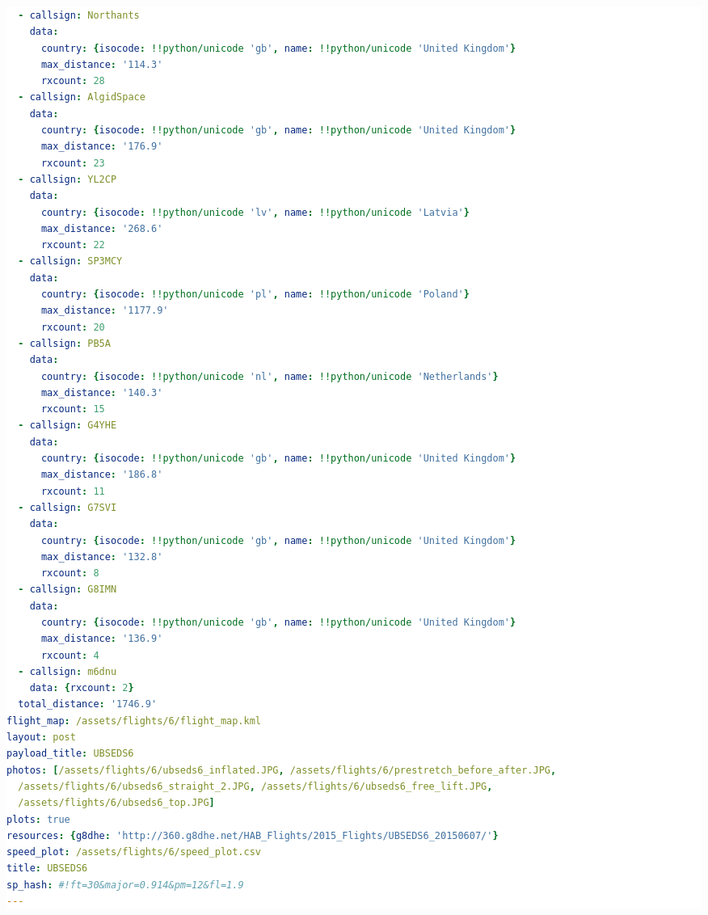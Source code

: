 ```yaml
  - callsign: Northants
    data:
      country: {isocode: !!python/unicode 'gb', name: !!python/unicode 'United Kingdom'}
      max_distance: '114.3'
      rxcount: 28
  - callsign: AlgidSpace
    data:
      country: {isocode: !!python/unicode 'gb', name: !!python/unicode 'United Kingdom'}
      max_distance: '176.9'
      rxcount: 23
  - callsign: YL2CP
    data:
      country: {isocode: !!python/unicode 'lv', name: !!python/unicode 'Latvia'}
      max_distance: '268.6'
      rxcount: 22
  - callsign: SP3MCY
    data:
      country: {isocode: !!python/unicode 'pl', name: !!python/unicode 'Poland'}
      max_distance: '1177.9'
      rxcount: 20
  - callsign: PB5A
    data:
      country: {isocode: !!python/unicode 'nl', name: !!python/unicode 'Netherlands'}
      max_distance: '140.3'
      rxcount: 15
  - callsign: G4YHE
    data:
      country: {isocode: !!python/unicode 'gb', name: !!python/unicode 'United Kingdom'}
      max_distance: '186.8'
      rxcount: 11
  - callsign: G7SVI
    data:
      country: {isocode: !!python/unicode 'gb', name: !!python/unicode 'United Kingdom'}
      max_distance: '132.8'
      rxcount: 8
  - callsign: G8IMN
    data:
      country: {isocode: !!python/unicode 'gb', name: !!python/unicode 'United Kingdom'}
      max_distance: '136.9'
      rxcount: 4
  - callsign: m6dnu
    data: {rxcount: 2}
  total_distance: '1746.9'
flight_map: /assets/flights/6/flight_map.kml
layout: post
payload_title: UBSEDS6
photos: [/assets/flights/6/ubseds6_inflated.JPG, /assets/flights/6/prestretch_before_after.JPG,
  /assets/flights/6/ubseds6_straight_2.JPG, /assets/flights/6/ubseds6_free_lift.JPG,
  /assets/flights/6/ubseds6_top.JPG]
plots: true
resources: {g8dhe: 'http://360.g8dhe.net/HAB_Flights/2015_Flights/UBSEDS6_20150607/'}
speed_plot: /assets/flights/6/speed_plot.csv
title: UBSEDS6
sp_hash: #!ft=30&major=0.914&pm=12&fl=1.9
---
```
